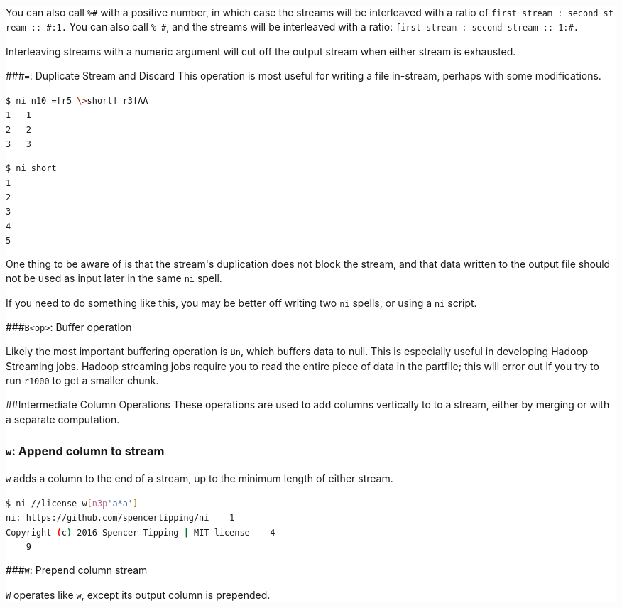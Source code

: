 You can also call `%#` with a positive number, in which case the streams will be interleaved with a ratio of `first stream : second stream :: #:1.` You can also call `%-#`, and the streams will be interleaved with a ratio: `first stream : second stream :: 1:#.`

Interleaving streams with a numeric argument will cut off the output stream when either stream is exhausted.


###`=`: Duplicate Stream and Discard
This operation is most useful for writing a file in-stream, perhaps with some modifications.

```bash
$ ni n10 =[r5 \>short] r3fAA
1	1
2	2
3	3
```

```bash
$ ni short
1
2
3
4
5
```

One thing to be aware of is that the stream's duplication does not block the stream, and that data written to the output file should not be used as input later in the same `ni` spell. 

If you need to do something like this, you may be better off writing two `ni` spells, or using a `ni` [script](script.md).


###`B<op>`: Buffer operation

Likely the most important buffering operation is `Bn`, which buffers data to null. This is especially useful in developing Hadoop Streaming jobs. Hadoop streaming jobs require you to read the entire piece of data in the partfile; this will error out if you try to run `r1000` to get a smaller chunk. 

##Intermediate Column Operations
These operations are used to add columns vertically to to a stream, either by merging or with a separate computation.

### `w`: Append column to stream

`w` adds a column to the end of a stream, up to the minimum length of either stream.

```bash
$ ni //license w[n3p'a*a']
ni: https://github.com/spencertipping/ni	1
Copyright (c) 2016 Spencer Tipping | MIT license	4
	9
```

  
###`W`: Prepend column stream

`W` operates like `w`, except its output column is prepended. 
